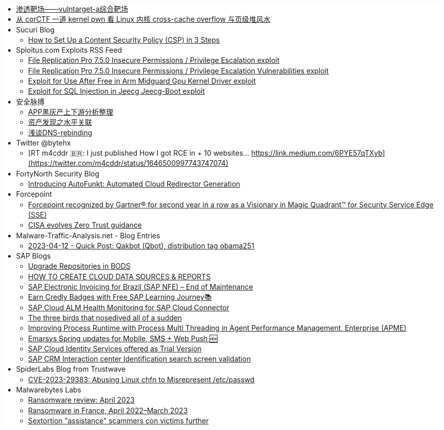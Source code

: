   - [渗透靶场——vulntarget-a综合靶场](https://xz.aliyun.com/t/12422)
  - [从 corCTF 一道 kernel pwn 看 Linux 内核 cross-cache overflow 与页级堆风水](https://xz.aliyun.com/t/12417)
- Sucuri Blog
  - [How to Set Up a Content Security Policy (CSP) in 3 Steps](https://blog.sucuri.net/2023/04/how-to-set-up-a-content-security-policy-csp-in-3-steps.html)
- Sploitus.com Exploits RSS Feed
  - [File Replication Pro 7.5.0 Insecure Permissions / Privilege Escalation exploit](https://sploitus.com/exploit?id=PACKETSTORM:171879&utm_source=rss&utm_medium=rss)
  - [File Replication Pro 7.5.0 Insecure Permissions / Privilege Escalation Vulnerabilities exploit](https://sploitus.com/exploit?id=1337DAY-ID-38587&utm_source=rss&utm_medium=rss)
  - [Exploit for Use After Free in Arm Midguard Gpu Kernel Driver exploit](https://sploitus.com/exploit?id=707E89F9-BD00-5262-8F0D-FF76FA23F81D&utm_source=rss&utm_medium=rss)
  - [Exploit for SQL Injection in Jeecg Jeecg-Boot exploit](https://sploitus.com/exploit?id=41D5A991-C3D9-59AB-AFEF-B9132897959D&utm_source=rss&utm_medium=rss)
- 安全脉搏
  - [APP黑灰产上下游分析整理](https://www.secpulse.com/archives/198933.html)
  - [资产发现之水平关联](https://www.secpulse.com/archives/198908.html)
  - [浅谈DNS-rebinding](https://www.secpulse.com/archives/198903.html)
- Twitter @bytehx
  - [RT m4cddr 🇧🇷: I just published How I got RCE in + 10 websites… https://link.medium.com/6PYE57qTXyb](https://twitter.com/m4cddr/status/1646500997743747074)
- FortyNorth Security Blog
  - [Introducing AutoFunkt: Automated Cloud Redirector Generation](https://fortynorthsecurity.com/blog/autofunkt/)
- Forcepoint
  - [Forcepoint recognized by Gartner® for second year in a row as a Visionary in Magic Quadrant™ for Security Service Edge (SSE)](https://www.forcepoint.com/blog/insights/sse-gartner-magic-quadrant-visionary)
  - [CISA evolves Zero Trust guidance](https://www.forcepoint.com/blog/insights/cisa-evolves-zero-trust-guidance)
- Malware-Traffic-Analysis.net - Blog Entries
  - [2023-04-12 - Quick Post: Qakbot (Qbot), distribution tag obama251](https://www.malware-traffic-analysis.net/2023/04/12/index.html)
- SAP Blogs
  - [Upgrade Repositories in BODS](https://blogs.sap.com/2023/04/13/upgrade-repositories-in-bods/)
  - [HOW TO CREATE CLOUD DATA SOURCES & REPORTS](https://blogs.sap.com/2023/04/13/how-to-create-cloud-data-sources-reports/)
  - [SAP Electronic Invoicing for Brazil (SAP NFE) – End of Maintenance](https://blogs.sap.com/2023/04/13/sap-electronic-invoicing-for-brazil-sap-nfe-end-of-maintenance/)
  - [Earn Credly Badges with Free SAP Learning Journey📚](https://blogs.sap.com/2023/04/13/earn-credly-badges-with-free-sap-learning-journey%f0%9f%93%9a/)
  - [SAP Cloud ALM Health Monitoring for SAP Cloud Connector](https://blogs.sap.com/2023/04/13/sap-cloud-alm-health-monitoring-for-sap-cloud-connector/)
  - [The three birds that nosedived all of a sudden](https://blogs.sap.com/2023/04/13/the-three-birds-that-nosedived-all-of-a-sudden/)
  - [Improving Process Runtime with Process Multi Threading in Agent Performance Management, Enterprise (APME)](https://blogs.sap.com/2023/04/13/improving-process-runtime-with-process-multi-threading-in-agent-performance-management-enterprise-apme/)
  - [Emarsys Spring updates for Mobile, SMS + Web Push 🆕](https://blogs.sap.com/2023/04/13/emarsys-spring-updates-for-mobile-sms-web-push-%f0%9f%86%95/)
  - [SAP Cloud Identity Services offered as Trial Version](https://blogs.sap.com/2023/04/13/sap-cloud-identity-services-offered-as-trial-version/)
  - [SAP CRM Interaction center Identification search screen validation](https://blogs.sap.com/2023/04/13/sap-crm-interaction-center-identification-search-screen-validation/)
- SpiderLabs Blog from Trustwave
  - [CVE-2023-29383: Abusing Linux chfn to Misrepresent /etc/passwd](https://www.trustwave.com/en-us/resources/blogs/spiderlabs-blog/cve-2023-29383-abusing-linux-chfn-to-misrepresent-etc-passwd/)
- Malwarebytes Labs
  - [Ransomware review: April 2023](https://www.malwarebytes.com/blog/threat-intelligence/2023/04/ransomware-review-april-2023)
  - [Ransomware in France, April 2022–March 2023](https://www.malwarebytes.com/blog/threat-intelligence/2023/04/ransomware-review-france)
  - [Sextortion "assistance" scammers con victims further](https://www.malwarebytes.com/blog/news/2023/04/sextortion-assistance-scammers-con-victims-further)